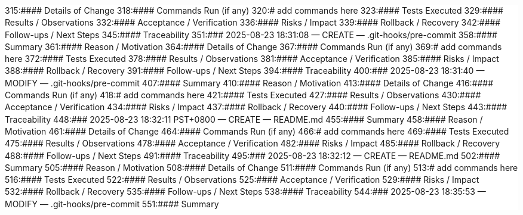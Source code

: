 315:#### Details of Change
318:#### Commands Run (if any)
320:# add commands here
323:#### Tests Executed
329:#### Results / Observations
332:#### Acceptance / Verification
336:#### Risks / Impact
339:#### Rollback / Recovery
342:#### Follow-ups / Next Steps
345:#### Traceability
351:### 2025-08-23 18:31:08 — CREATE — .git-hooks/pre-commit
358:#### Summary
361:#### Reason / Motivation
364:#### Details of Change
367:#### Commands Run (if any)
369:# add commands here
372:#### Tests Executed
378:#### Results / Observations
381:#### Acceptance / Verification
385:#### Risks / Impact
388:#### Rollback / Recovery
391:#### Follow-ups / Next Steps
394:#### Traceability
400:### 2025-08-23 18:31:40 — MODIFY — .git-hooks/pre-commit
407:#### Summary
410:#### Reason / Motivation
413:#### Details of Change
416:#### Commands Run (if any)
418:# add commands here
421:#### Tests Executed
427:#### Results / Observations
430:#### Acceptance / Verification
434:#### Risks / Impact
437:#### Rollback / Recovery
440:#### Follow-ups / Next Steps
443:#### Traceability
448:### 2025-08-23 18:32:11 PST+0800 — CREATE — README.md
455:#### Summary
458:#### Reason / Motivation
461:#### Details of Change
464:#### Commands Run (if any)
466:# add commands here
469:#### Tests Executed
475:#### Results / Observations
478:#### Acceptance / Verification
482:#### Risks / Impact
485:#### Rollback / Recovery
488:#### Follow-ups / Next Steps
491:#### Traceability
495:### 2025-08-23 18:32:12 — CREATE — README.md
502:#### Summary
505:#### Reason / Motivation
508:#### Details of Change
511:#### Commands Run (if any)
513:# add commands here
516:#### Tests Executed
522:#### Results / Observations
525:#### Acceptance / Verification
529:#### Risks / Impact
532:#### Rollback / Recovery
535:#### Follow-ups / Next Steps
538:#### Traceability
544:### 2025-08-23 18:35:53 — MODIFY — .git-hooks/pre-commit
551:#### Summary